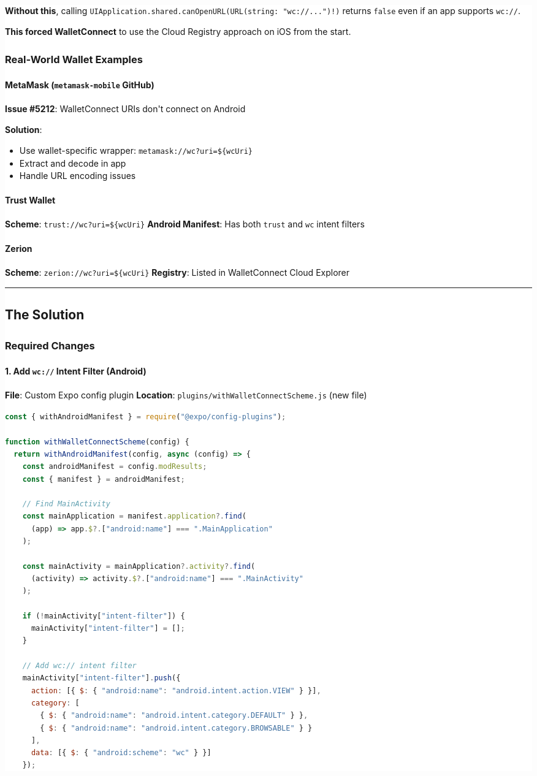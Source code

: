 **Without this**, calling `UIApplication.shared.canOpenURL(URL(string: "wc://...")!)` returns `false` even if an app supports `wc://`.

**This forced WalletConnect** to use the Cloud Registry approach on iOS from the start.

### Real-World Wallet Examples

#### MetaMask (`metamask-mobile` GitHub)
**Issue #5212**: WalletConnect URIs don't connect on Android

**Solution**:
- Use wallet-specific wrapper: `metamask://wc?uri=${wcUri}`
- Extract and decode in app
- Handle URL encoding issues

#### Trust Wallet
**Scheme**: `trust://wc?uri=${wcUri}`
**Android Manifest**: Has both `trust` and `wc` intent filters

#### Zerion
**Scheme**: `zerion://wc?uri=${wcUri}`
**Registry**: Listed in WalletConnect Cloud Explorer

---

## The Solution

### Required Changes

#### 1. Add `wc://` Intent Filter (Android)

**File**: Custom Expo config plugin
**Location**: `plugins/withWalletConnectScheme.js` (new file)

```javascript
const { withAndroidManifest } = require("@expo/config-plugins");

function withWalletConnectScheme(config) {
  return withAndroidManifest(config, async (config) => {
    const androidManifest = config.modResults;
    const { manifest } = androidManifest;

    // Find MainActivity
    const mainApplication = manifest.application?.find(
      (app) => app.$?.["android:name"] === ".MainApplication"
    );

    const mainActivity = mainApplication?.activity?.find(
      (activity) => activity.$?.["android:name"] === ".MainActivity"
    );

    if (!mainActivity["intent-filter"]) {
      mainActivity["intent-filter"] = [];
    }

    // Add wc:// intent filter
    mainActivity["intent-filter"].push({
      action: [{ $: { "android:name": "android.intent.action.VIEW" } }],
      category: [
        { $: { "android:name": "android.intent.category.DEFAULT" } },
        { $: { "android:name": "android.intent.category.BROWSABLE" } }
      ],
      data: [{ $: { "android:scheme": "wc" } }]
    });

```